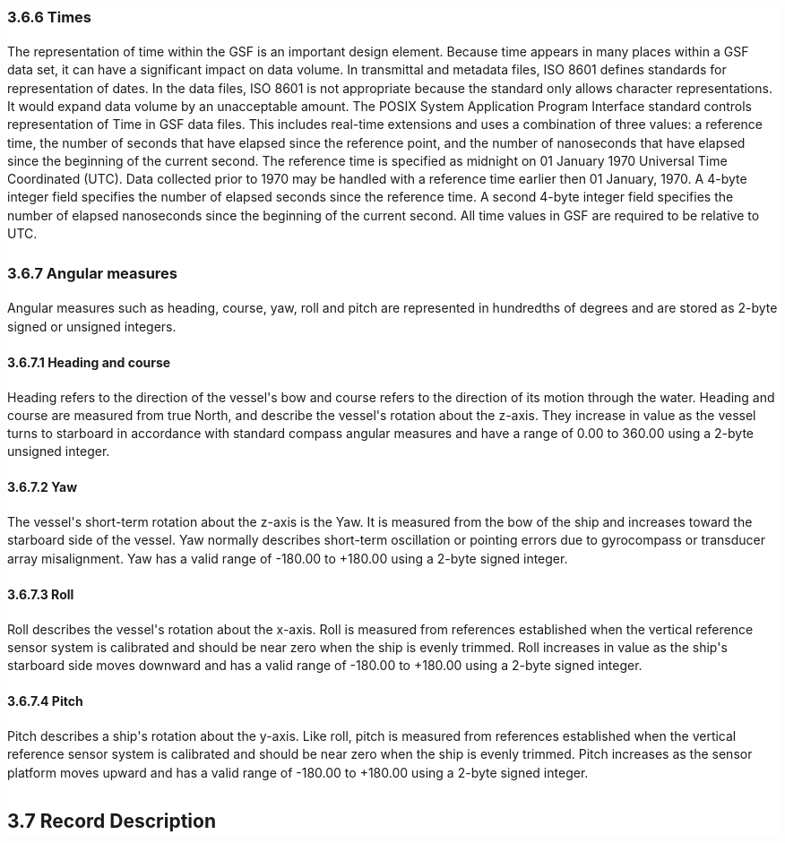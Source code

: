 ### 3.6.6 Times

The representation of time within the GSF is an important design element.  Because time
appears in many places within a GSF data set, it can have a significant impact on data
volume.  In transmittal and metadata files, ISO 8601 defines standards for representation of
dates.  In the data files, ISO 8601 is not appropriate because the standard only allows
character representations.  It would expand data volume by an unacceptable amount.
The POSIX System Application Program Interface standard controls representation of Time
in GSF data files.  This includes real-time extensions and uses a combination of three values:
a reference time, the number of seconds that have elapsed since the reference point, and
the number of nanoseconds that have elapsed since the beginning of the current second.
The reference time is specified as midnight on 01 January 1970 Universal Time Coordinated
(UTC).  Data collected prior to 1970 may be handled with a reference time earlier then 01
January, 1970.  A 4-byte integer field specifies the number of elapsed seconds since the
reference time.  A second 4-byte integer field specifies the number of elapsed nanoseconds
since the beginning of the current second.  All time values in GSF are required to be relative
to UTC.

### 3.6.7 Angular measures

Angular measures such as heading, course, yaw, roll and pitch are represented in
hundredths of degrees and are stored as 2-byte signed or unsigned integers.

#### 3.6.7.1 Heading and course

Heading refers to the direction of the vessel's bow and course refers to the direction of its
motion through the water.  Heading and course are measured from true North, and describe
the vessel's rotation about the z-axis.  They increase in value as the vessel turns to starboard
in accordance with standard compass angular measures and have a range of 0.00 to 360.00
using a 2-byte unsigned integer.

#### 3.6.7.2 Yaw

The vessel's short-term rotation about the z-axis is the Yaw.  It is measured from the bow of
the ship and increases toward the starboard side of the vessel.  Yaw normally describes
short-term oscillation or pointing errors due to gyrocompass or transducer array
misalignment.  Yaw has a valid range of -180.00 to +180.00 using a 2-byte signed integer.

#### 3.6.7.3 Roll

Roll describes the vessel's rotation about the x-axis.  Roll is measured from references
established when the vertical reference sensor system is calibrated and should be near zero
when the ship is evenly trimmed.  Roll increases in value as the ship's starboard side moves
downward and has a valid range of -180.00 to +180.00 using a 2-byte signed integer.

#### 3.6.7.4 Pitch

Pitch describes a ship's rotation about the y-axis.  Like roll, pitch is measured from
references established when the vertical reference sensor system is calibrated and should
be near zero when the ship is evenly trimmed. Pitch increases as the sensor platform moves
upward and has a valid range of -180.00 to +180.00 using a 2-byte signed integer.

## 3.7 Record Description
